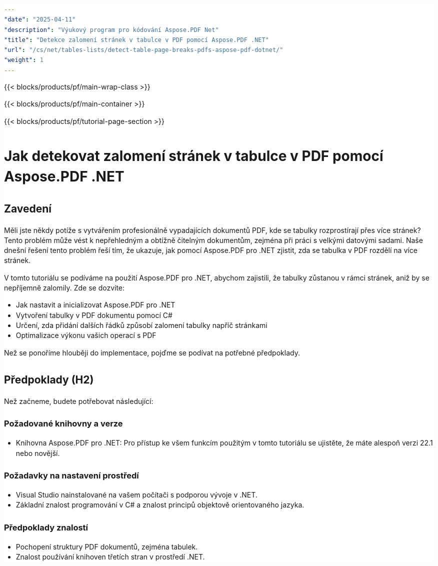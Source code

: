 ```yaml
---
"date": "2025-04-11"
"description": "Výukový program pro kódování Aspose.PDF Net"
"title": "Detekce zalomení stránek v tabulce v PDF pomocí Aspose.PDF .NET"
"url": "/cs/net/tables-lists/detect-table-page-breaks-pdfs-aspose-pdf-dotnet/"
"weight": 1
---
```


{{< blocks/products/pf/main-wrap-class >}}

{{< blocks/products/pf/main-container >}}

{{< blocks/products/pf/tutorial-page-section >}}


# Jak detekovat zalomení stránek v tabulce v PDF pomocí Aspose.PDF .NET

## Zavedení

Měli jste někdy potíže s vytvářením profesionálně vypadajících dokumentů PDF, kde se tabulky rozprostírají přes více stránek? Tento problém může vést k nepřehledným a obtížně čitelným dokumentům, zejména při práci s velkými datovými sadami. Naše dnešní řešení tento problém řeší tím, že ukazuje, jak pomocí Aspose.PDF pro .NET zjistit, zda se tabulka v PDF rozdělí na více stránek.

V tomto tutoriálu se podíváme na použití Aspose.PDF pro .NET, abychom zajistili, že tabulky zůstanou v rámci stránek, aniž by se nepříjemně zalomily. Zde se dozvíte:

- Jak nastavit a inicializovat Aspose.PDF pro .NET
- Vytvoření tabulky v PDF dokumentu pomocí C#
- Určení, zda přidání dalších řádků způsobí zalomení tabulky napříč stránkami
- Optimalizace výkonu vašich operací s PDF

Než se ponoříme hlouběji do implementace, pojďme se podívat na potřebné předpoklady.

## Předpoklady (H2)

Než začneme, budete potřebovat následující:

### Požadované knihovny a verze
- Knihovna Aspose.PDF pro .NET: Pro přístup ke všem funkcím použitým v tomto tutoriálu se ujistěte, že máte alespoň verzi 22.1 nebo novější.

### Požadavky na nastavení prostředí
- Visual Studio nainstalované na vašem počítači s podporou vývoje v .NET.
- Základní znalost programování v C# a znalost principů objektově orientovaného jazyka.

### Předpoklady znalostí
- Pochopení struktury PDF dokumentů, zejména tabulek.
- Znalost používání knihoven třetích stran v prostředí .NET.
